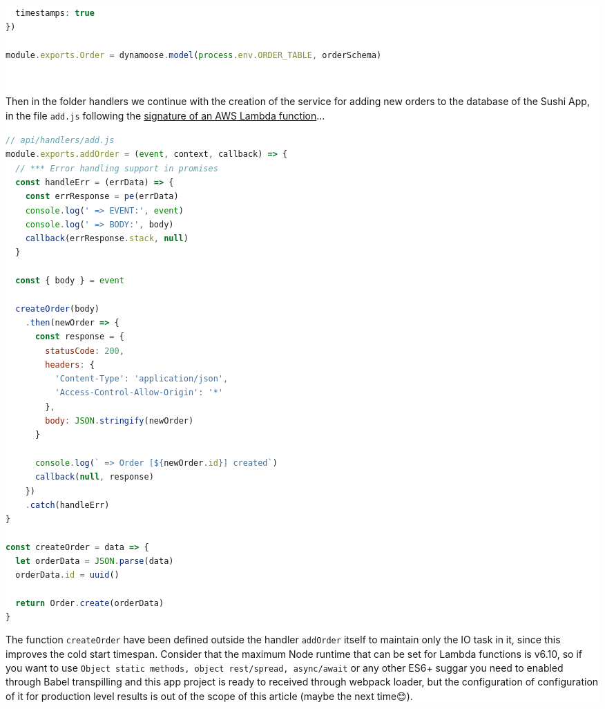 ```javascript
  timestamps: true
})

module.exports.Order = dynamoose.model(process.env.ORDER_TABLE, orderSchema)
```

<br>

Then in the folder handlers we continue with the creation of the service for adding new orders to the database of the Sushi App, in the file `add.js` following the [signature of an AWS Lambda function](https://docs.aws.amazon.com/lambda/latest/dg/nodejs-prog-model-handler.html)...

```javascript
// api/handlers/add.js
module.exports.addOrder = (event, context, callback) => {
  // *** Error handling support in promises
  const handleErr = (errData) => {
    const errResponse = pe(errData)
    console.log(' => EVENT:', event)
    console.log(' => BODY:', body)
    callback(errResponse.stack, null)
  }

  const { body } = event

  createOrder(body)
    .then(newOrder => {
      const response = {
        statusCode: 200,
        headers: {
          'Content-Type': 'application/json',
          'Access-Control-Allow-Origin': '*'
        },
        body: JSON.stringify(newOrder)
      }

      console.log(` => Order [${newOrder.id}] created`)
      callback(null, response)
    })
    .catch(handleErr)
}

const createOrder = data => {
  let orderData = JSON.parse(data)
  orderData.id = uuid()

  return Order.create(orderData)
}
```

The function `createOrder` have been defined outside the handler `addOrder` itself to maintain only the IO task in it, since this improves the cold start timespan. Consider that the maximum Node runtime that can be set for Lambda functions is v6.10, so if you want to use `Object static methods, object rest/spread, async/await` or any other ES6+ suggar you need to enabled through Babel transpilling and this app project is ready to received through webpack loader, but the configuration of configuration of it for production level results is out of the scope of this article (maybe the next time😊).
